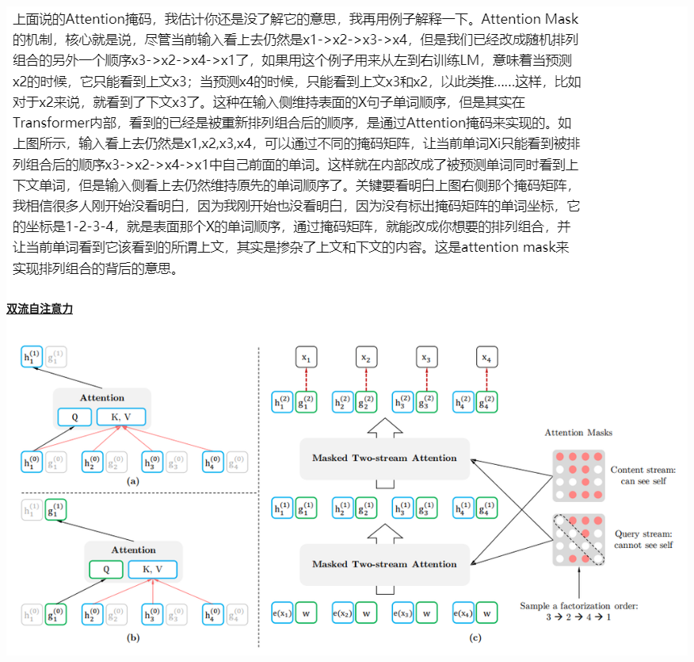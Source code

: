  ![](.\图片\XLnet4.png "")
#### [双流自注意力](https://zhuanlan.zhihu.com/p/107560878)
 ![](.\图片\双流自注意力2.png "")